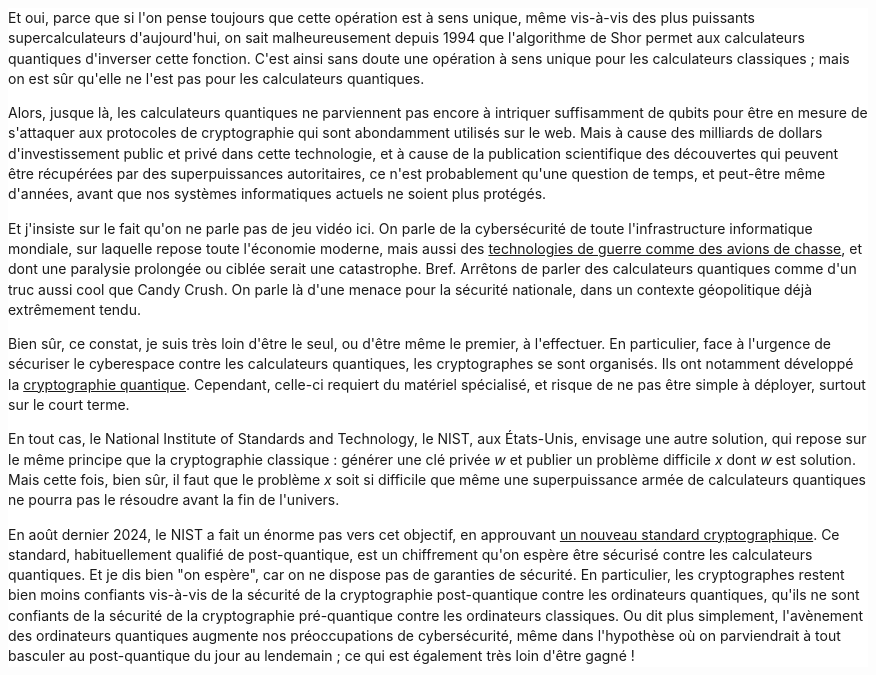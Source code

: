 Et oui, parce que si l'on pense toujours que cette opération est à sens unique,
même vis-à-vis des plus puissants supercalculateurs d'aujourd'hui,
on sait malheureusement depuis 1994
que l'algorithme de Shor permet aux calculateurs quantiques
d'inverser cette fonction.
C'est ainsi sans doute une opération à sens unique pour les calculateurs classiques ;
mais on est sûr qu'elle ne l'est pas pour les calculateurs quantiques.

Alors, jusque là, les calculateurs quantiques ne parviennent pas encore
à intriquer suffisamment de qubits pour être en mesure de s'attaquer
aux protocoles de cryptographie qui sont abondamment utilisés sur le web.
Mais à cause des milliards de dollars d'investissement public et privé
dans cette technologie,
et à cause de la publication scientifique des découvertes 
qui peuvent être récupérées par des superpuissances autoritaires,
ce n'est probablement qu'une question de temps, et peut-être même d'années,
avant que nos systèmes informatiques actuels ne soient plus protégés.

Et j'insiste sur le fait qu'on ne parle pas de jeu vidéo ici.
On parle de la cybersécurité de toute l'infrastructure informatique mondiale,
sur laquelle repose toute l'économie moderne,
mais aussi des [technologies de guerre comme des avions de chasse](https://tournesol.app/entities/yt:pCeRpEs9CJE),
et dont une paralysie prolongée ou ciblée serait une catastrophe.
Bref. Arrêtons de parler des calculateurs quantiques 
comme d'un truc aussi cool que Candy Crush.
On parle là d'une menace pour la sécurité nationale,
dans un contexte géopolitique déjà extrêmement tendu.

Bien sûr, ce constat, je suis très loin d'être le seul,
ou d'être même le premier, à l'effectuer.
En particulier, face à l'urgence de sécuriser le cyberespace 
contre les calculateurs quantiques,
les cryptographes se sont organisés.
Ils ont notamment développé la [cryptographie quantique](https://tournesol.app/entities/yt:kJFfleuDHrU).
Cependant, celle-ci requiert du matériel spécialisé,
et risque de ne pas être simple à déployer, surtout sur le court terme.

En tout cas, le National Institute of Standards and Technology,
le NIST, aux États-Unis, envisage une autre solution, 
qui repose sur le même principe que la cryptographie classique :
générer une clé privée $w$ et publier un problème difficile $x$ dont $w$ est solution.
Mais cette fois, bien sûr, il faut que le problème $x$ soit si difficile
que même une superpuissance armée de calculateurs quantiques
ne pourra pas le résoudre avant la fin de l'univers.

En août dernier 2024, le NIST a fait un énorme pas vers cet objectif,
en approuvant [un nouveau standard cryptographique](https://csrc.nist.gov/News/2024/postquantum-cryptography-fips-approved).
Ce standard, habituellement qualifié de post-quantique,
est un chiffrement qu'on espère être sécurisé contre les calculateurs quantiques.
Et je dis bien "on espère", car on ne dispose pas de garanties de sécurité.
En particulier, les cryptographes restent bien moins confiants vis-à-vis de la sécurité
de la cryptographie post-quantique contre les ordinateurs quantiques,
qu'ils ne sont confiants de la sécurité de la cryptographie pré-quantique 
contre les ordinateurs classiques.
Ou dit plus simplement, l'avènement des ordinateurs quantiques augmente
nos préoccupations de cybersécurité,
même dans l'hypothèse où on parviendrait à tout basculer au post-quantique du jour au lendemain ;
ce qui est également très loin d'être gagné !
